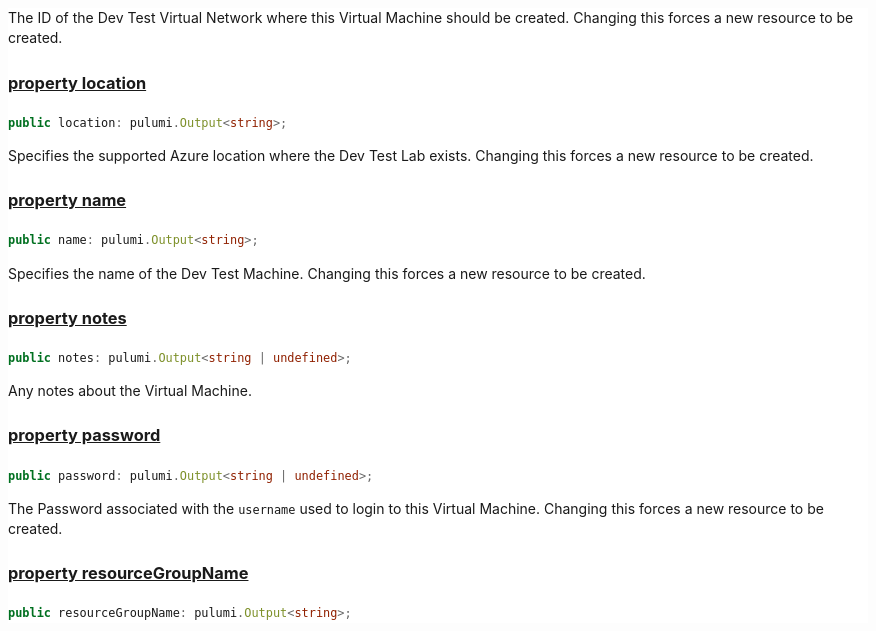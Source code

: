
The ID of the Dev Test Virtual Network where this Virtual Machine should be created. Changing this forces a new resource to be created.

<h3 class="pdoc-member-header">
<a class="pdoc-child-name" href="https://github.com/pulumi/pulumi-azure/blob/master/sdk/nodejs/devtest/linuxVirtualMachine.ts#L58">property location</a>
</h3>

```typescript
public location: pulumi.Output<string>;
```


Specifies the supported Azure location where the Dev Test Lab exists. Changing this forces a new resource to be created.

<h3 class="pdoc-member-header">
<a class="pdoc-child-name" href="https://github.com/pulumi/pulumi-azure/blob/master/sdk/nodejs/devtest/linuxVirtualMachine.ts#L62">property name</a>
</h3>

```typescript
public name: pulumi.Output<string>;
```


Specifies the name of the Dev Test Machine. Changing this forces a new resource to be created.

<h3 class="pdoc-member-header">
<a class="pdoc-child-name" href="https://github.com/pulumi/pulumi-azure/blob/master/sdk/nodejs/devtest/linuxVirtualMachine.ts#L66">property notes</a>
</h3>

```typescript
public notes: pulumi.Output<string | undefined>;
```


Any notes about the Virtual Machine.

<h3 class="pdoc-member-header">
<a class="pdoc-child-name" href="https://github.com/pulumi/pulumi-azure/blob/master/sdk/nodejs/devtest/linuxVirtualMachine.ts#L70">property password</a>
</h3>

```typescript
public password: pulumi.Output<string | undefined>;
```


The Password associated with the `username` used to login to this Virtual Machine. Changing this forces a new resource to be created.

<h3 class="pdoc-member-header">
<a class="pdoc-child-name" href="https://github.com/pulumi/pulumi-azure/blob/master/sdk/nodejs/devtest/linuxVirtualMachine.ts#L74">property resourceGroupName</a>
</h3>

```typescript
public resourceGroupName: pulumi.Output<string>;
```
